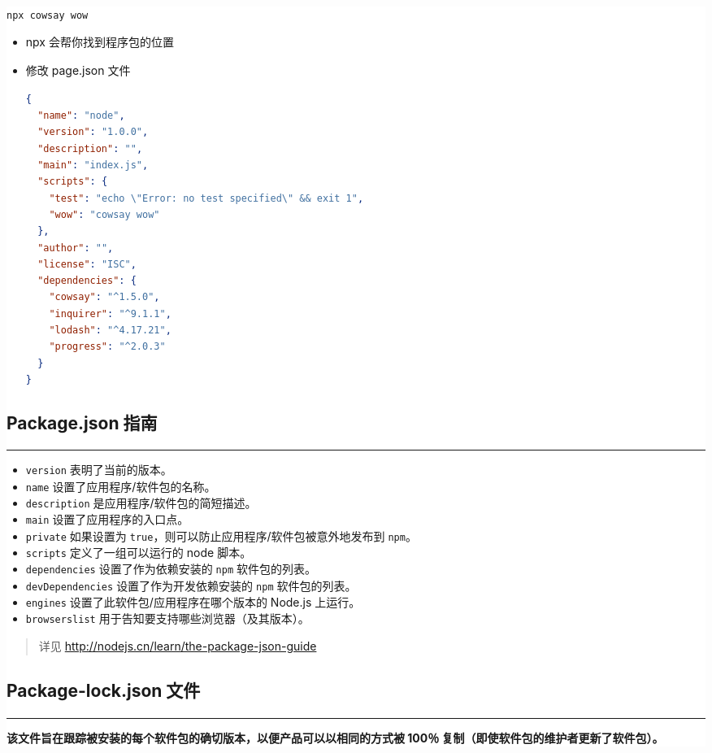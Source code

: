   ```bash
  npx cowsay wow
  ```

* npx 会帮你找到程序包的位置

* 修改 page.json 文件

  ```json
  {
    "name": "node",
    "version": "1.0.0",
    "description": "",
    "main": "index.js",
    "scripts": {
      "test": "echo \"Error: no test specified\" && exit 1",
      "wow": "cowsay wow"
    },
    "author": "",
    "license": "ISC",
    "dependencies": {
      "cowsay": "^1.5.0",
      "inquirer": "^9.1.1",
      "lodash": "^4.17.21",
      "progress": "^2.0.3"
    }
  }
  
  ```

  

## Package.json 指南

---

- `version` 表明了当前的版本。
- `name` 设置了应用程序/软件包的名称。
- `description` 是应用程序/软件包的简短描述。
- `main` 设置了应用程序的入口点。
- `private` 如果设置为 `true`，则可以防止应用程序/软件包被意外地发布到 `npm`。
- `scripts` 定义了一组可以运行的 node 脚本。
- `dependencies` 设置了作为依赖安装的 `npm` 软件包的列表。
- `devDependencies` 设置了作为开发依赖安装的 `npm` 软件包的列表。
- `engines` 设置了此软件包/应用程序在哪个版本的 Node.js 上运行。
- `browserslist` 用于告知要支持哪些浏览器（及其版本）。

> 详见 http://nodejs.cn/learn/the-package-json-guide

## Package-lock.json 文件

----

**该文件旨在跟踪被安装的每个软件包的确切版本，以便产品可以以相同的方式被 100％ 复制（即使软件包的维护者更新了软件包）。**

